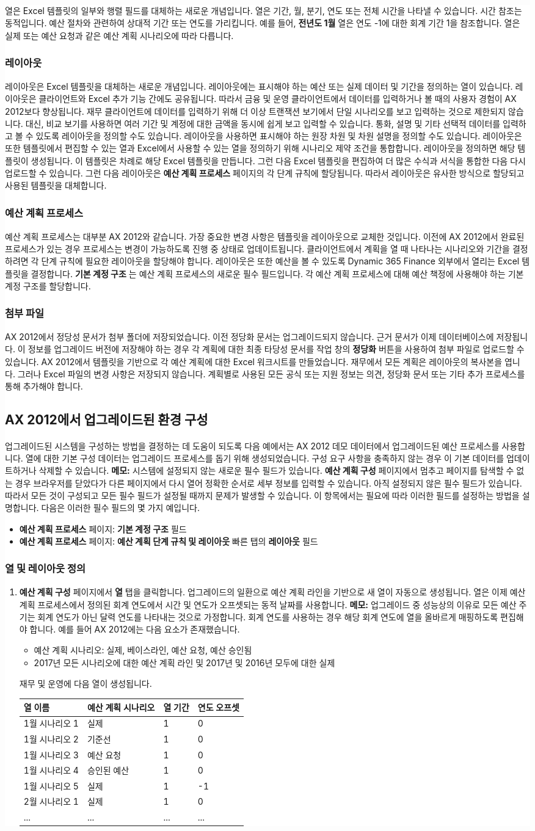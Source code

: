 열은 Excel 템플릿의 일부와 행렬 필드를 대체하는 새로운 개념입니다. 열은 기간, 월, 분기, 연도 또는 전체 시간을 나타낼 수 있습니다. 시간 참조는 동적입니다. 예산 절차와 관련하여 상대적 기간 또는 연도를 가리킵니다. 예를 들어, **전년도 1월** 열은 연도 -1에 대한 회계 기간 1을 참조합니다. 열은 실제 또는 예산 요청과 같은 예산 계획 시나리오에 따라 다릅니다.

### <a name="layouts"></a>레이아웃

레이아웃은 Excel 템플릿을 대체하는 새로운 개념입니다. 레이아웃에는 표시해야 하는 예산 또는 실제 데이터 및 기간을 정의하는 열이 있습니다. 레이아웃은 클라이언트와 Excel 추가 기능 간에도 공유됩니다. 따라서 금융 및 운영 클라이언트에서 데이터를 입력하거나 볼 때의 사용자 경험이 AX 2012보다 향상됩니다. 재무 클라이언트에 데이터를 입력하기 위해 더 이상 트랜잭션 보기에서 단일 시나리오를 보고 입력하는 것으로 제한되지 않습니다. 대신, 비교 보기를 사용하면 여러 기간 및 계정에 대한 금액을 동시에 쉽게 보고 입력할 수 있습니다. 통화, 설명 및 기타 선택적 데이터를 입력하고 볼 수 있도록 레이아웃을 정의할 수도 있습니다. 레이아웃을 사용하면 표시해야 하는 원장 차원 및 차원 설명을 정의할 수도 있습니다. 레이아웃은 또한 템플릿에서 편집할 수 있는 열과 Excel에서 사용할 수 있는 열을 정의하기 위해 시나리오 제약 조건을 통합합니다. 레이아웃을 정의하면 해당 템플릿이 생성됩니다. 이 템플릿은 차례로 해당 Excel 템플릿을 만듭니다. 그런 다음 Excel 템플릿을 편집하여 더 많은 수식과 서식을 통합한 다음 다시 업로드할 수 있습니다. 그런 다음 레이아웃은 **예산 계획 프로세스** 페이지의 각 단계 규칙에 할당됩니다. 따라서 레이아웃은 유사한 방식으로 할당되고 사용된 템플릿을 대체합니다.

### <a name="budget-planning-processes"></a>예산 계획 프로세스

예산 계획 프로세스는 대부분 AX 2012와 같습니다. 가장 중요한 변경 사항은 템플릿을 레이아웃으로 교체한 것입니다. 이전에 AX 2012에서 완료된 프로세스가 있는 경우 프로세스는 변경이 가능하도록 진행 중 상태로 업데이트됩니다. 클라이언트에서 계획을 열 때 나타나는 시나리오와 기간을 결정하려면 각 단계 규칙에 필요한 레이아웃을 할당해야 합니다. 레이아웃은 또한 예산을 볼 수 있도록 Dynamic 365 Finance 외부에서 열리는 Excel 템플릿을 결정합니다. **기본 계정 구조** 는 예산 계획 프로세스의 새로운 필수 필드입니다. 각 예산 계획 프로세스에 대해 예산 책정에 사용해야 하는 기본 계정 구조를 할당합니다.

### <a name="attachments"></a>첨부 파일

AX 2012에서 정당성 문서가 첨부 폴더에 저장되었습니다. 이전 정당화 문서는 업그레이드되지 않습니다. 근거 문서가 이제 데이터베이스에 저장됩니다. 이 정보를 업그레이드 버전에 저장해야 하는 경우 각 계획에 대한 최종 타당성 문서를 작업 창의 **정당화** 버튼을 사용하여 첨부 파일로 업로드할 수 있습니다. AX 2012에서 템플릿을 기반으로 각 예산 계획에 대한 Excel 워크시트를 만들었습니다. 재무에서 모든 계획은 레이아웃의 복사본을 엽니다. 그러나 Excel 파일의 변경 사항은 저장되지 않습니다. 계획별로 사용된 모든 공식 또는 지원 정보는 의견, 정당화 문서 또는 기타 추가 프로세스를 통해 추가해야 합니다.

## <a name="configuring-an-upgraded-environment-from-ax-2012"></a>AX 2012에서 업그레이드된 환경 구성
업그레이드된 시스템을 구성하는 방법을 결정하는 데 도움이 되도록 다음 예에서는 AX 2012 데모 데이터에서 업그레이드된 예산 프로세스를 사용합니다. 열에 대한 기본 구성 데이터는 업그레이드 프로세스를 돕기 위해 생성되었습니다. 구성 요구 사항을 충족하지 않는 경우 이 기본 데이터를 업데이트하거나 삭제할 수 있습니다. **메모:** 시스템에 설정되지 않는 새로운 필수 필드가 있습니다. **예산 계획 구성** 페이지에서 멈추고 페이지를 탐색할 수 없는 경우 브라우저를 닫았다가 다른 페이지에서 다시 열어 정확한 순서로 세부 정보를 입력할 수 있습니다. 아직 설정되지 않은 필수 필드가 있습니다. 따라서 모든 것이 구성되고 모든 필수 필드가 설정될 때까지 문제가 발생할 수 있습니다. 이 항목에서는 필요에 따라 이러한 필드를 설정하는 방법을 설명합니다. 다음은 이러한 필수 필드의 몇 가지 예입니다.

-   **예산 계획 프로세스** 페이지: **기본 계정 구조** 필드
-   **예산 계획 프로세스** 페이지: **예산 계획 단계 규칙 및 레이아웃** 빠른 탭의 **레이아웃** 필드

### <a name="define-columns-and-layouts"></a>열 및 레이아웃 정의

1. **예산 계획 구성** 페이지에서 **열** 탭을 클릭합니다. 업그레이드의 일환으로 예산 계획 라인을 기반으로 새 열이 자동으로 생성됩니다. 열은 이제 예산 계획 프로세스에서 정의된 회계 연도에서 시간 및 연도가 오프셋되는 동적 날짜를 사용합니다. **메모:** 업그레이드 중 성능상의 이유로 모든 예산 주기는 회계 연도가 아닌 달력 연도를 나타내는 것으로 가정합니다. 회계 연도를 사용하는 경우 해당 회계 연도에 열을 올바르게 매핑하도록 편집해야 합니다. 예를 들어 AX 2012에는 다음 요소가 존재했습니다.
   -   예산 계획 시나리오: 실제, 베이스라인, 예산 요청, 예산 승인됨
   -   2017년 모든 시나리오에 대한 예산 계획 라인 및 2017년 및 2016년 모두에 대한 실제

   재무 및 운영에 다음 열이 생성됩니다.

   | 열 이름    | 예산 계획 시나리오 | 열 기간 | 연도 오프셋 |
   |----------------|----------------------|--------------------|-------------|
   | 1월 시나리오 1 | 실제              | 1                  | 0           |
   | 1월 시나리오 2 | 기준선             | 1                  | 0           |
   | 1월 시나리오 3 | 예산 요청       | 1                  | 0           |
   | 1월 시나리오 4 | 승인된 예산      | 1                  | 0           |
   | 1월 시나리오 5 | 실제              | 1                  | -1          |
   | 2월 시나리오 1 | 실제              | 1                  | 0           |
   | ...            | ...                  | ...                | ...         |
